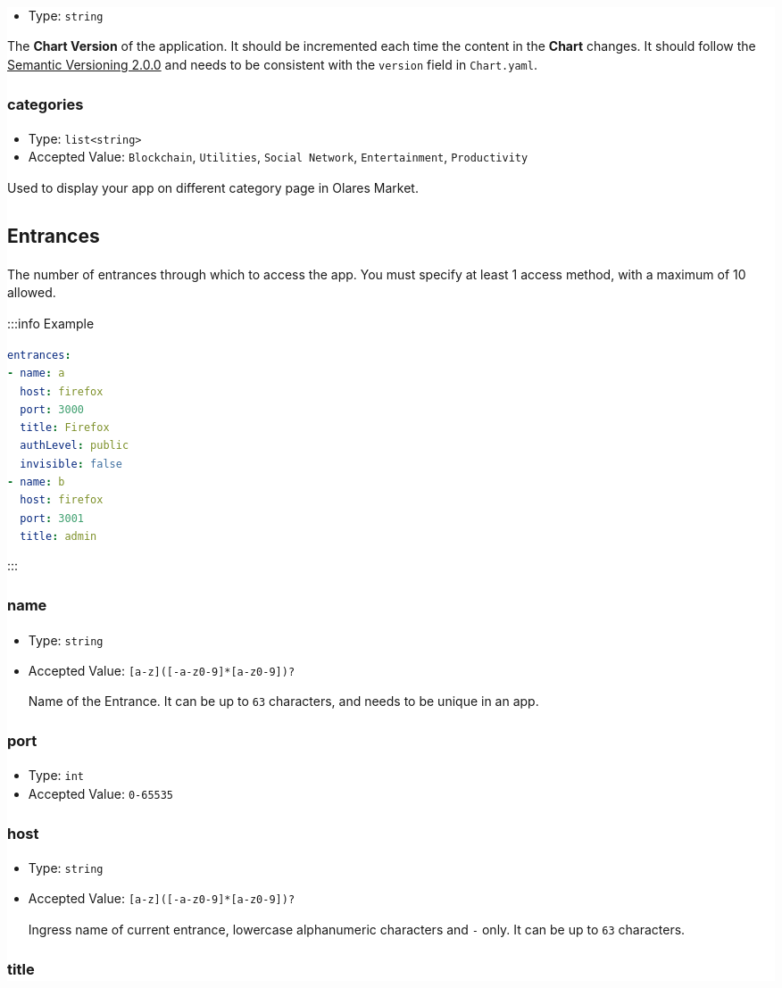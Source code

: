 - Type: `string`

The **Chart Version** of the application. It should be incremented each time the content in the **Chart** changes. It should follow the [Semantic Versioning 2.0.0](https://semver.org/) and needs to be consistent with the `version` field in `Chart.yaml`.

### categories

- Type: `list<string>`
- Accepted Value: `Blockchain`, `Utilities`, `Social Network`, `Entertainment`, `Productivity`

Used to display your app on different category page in Olares Market.

## Entrances

The number of entrances through which to access the app.  You must specify at least 1 access method, with a maximum of 10 allowed.

:::info Example
```Yaml
entrances:
- name: a
  host: firefox
  port: 3000
  title: Firefox
  authLevel: public
  invisible: false
- name: b
  host: firefox
  port: 3001
  title: admin
```
:::

### name

- Type: `string`
- Accepted Value: `[a-z]([-a-z0-9]*[a-z0-9])?`
  
  Name of the Entrance. It can be up to `63` characters, and needs to be unique in an app.

### port

- Type: `int`
- Accepted Value: `0-65535`

### host

- Type: `string`
- Accepted Value: `[a-z]([-a-z0-9]*[a-z0-9])?`
  
  Ingress name of current entrance, lowercase alphanumeric characters and `-` only. It can be up to `63` characters.

### title
